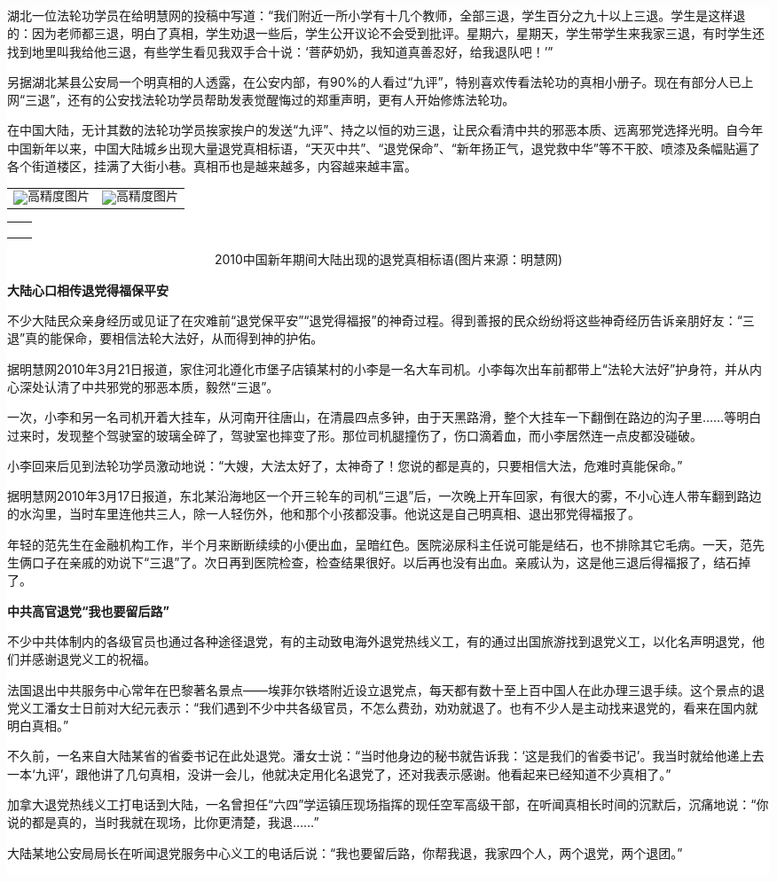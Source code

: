<p>湖北一位法轮功学员在给明慧网的投稿中写道：“我们附近一所小学有十几个教师，全部三退，学生百分之九十以上三退。学生是这样退的：因为老师都三退，明白了真相，学生劝退一些后，学生公开议论不会受到批评。星期六，星期天，学生带学生来我家三退，有时学生还找到地里叫我给他三退，有些学生看见我双手合十说：‘菩萨奶奶，我知道真善忍好，给我退队吧！’”</p>
<p>另据湖北某县公安局一个明真相的人透露，在公安内部，有90%的人看过“九评”，特别喜欢传看法轮功的真相小册子。现在有部分人已上网“三退”，还有的公安找法轮功学员帮助发表觉醒悔过的郑重声明，更有人开始修炼法轮功。</p>
<p>在中国大陆，无计其数的法轮功学员挨家挨户的发送“九评”、持之以恒的劝三退，让民众看清中共的邪恶本质、远离邪党选择光明。自今年中国新年以来，中国大陆城乡出现大量退党真相标语，“天灭中共”、“退党保命”、“新年扬正气，退党救中华”等不干胶、喷漆及条幅贴遍了各个街道楼区，挂满了大街小巷。真相币也是越来越多，内容越来越丰富。</p>
<p></p>
<table border=0 align=center>
<tr valign=top>
<td>
<div style="line-height: 90%; text-align: center;">
	<img src="https://i.epochtimes.com/assets/uploads/2013/09/1004080041041550-450x600.jpg" alt="" title="" width="450" b="600"
	class="size-medium wp-image-7629095" /></a><img width="14" b="12" border="0" alt="高精度图片" src="https://www.epochtimes.com/images/highRes.jpg"/><br /><span class="bn12"></span></div>
</td>
<td>
<div style="line-height: 90%; text-align: center;">
	<img src="https://i.epochtimes.com/assets/uploads/2013/09/1004080041051550-450x600.jpg" alt="" title="" width="450" b="600"
	class="size-medium wp-image-7629096" /></a><img width="14" b="12" border="0" alt="高精度图片" src="https://www.epochtimes.com/images/highRes.jpg"/><br /><span class="bn12"></span></div>
</td>
</tr>
</table>
<p></p>
<p></p>
<table border=0 align=center>
<tr valign=top>
<td>
<div style="line-height: 90%; text-align: center;">
	<img src="https://i.epochtimes.com/assets/uploads/2013/09/1004080041061550-450x338.jpg" alt="" title="" width="450" b="338"
	class="size-medium wp-image-7629097" /></a><br /><span class="bn12"></span></div>
</td>
<td>
<div style="line-height: 90%; text-align: center;">
	<img src="https://i.epochtimes.com/assets/uploads/2013/09/1004080041071550-450x338.jpg" alt="" title="" width="450" b="338"
	class="size-medium wp-image-7629098" /></a><br /><span class="bn12"></span></div>
</td>
</tr>
</table>
<p></p>
<p><center>2010中国新年期间大陆出现的退党真相标语(图片来源：明慧网)</center></p>
<p><B>大陆心口相传退党得福保平安</B></p>
<p>不少大陆民众亲身经历或见证了在灾难前“退党保平安”“退党得福报”的神奇过程。得到善报的民众纷纷将这些神奇经历告诉亲朋好友：“三退”真的能保命，要相信法轮大法好，从而得到神的护佑。</p>
<p>据明慧网2010年3月21日报道，家住河北遵化市堡子店镇某村的小李是一名大车司机。小李每次出车前都带上“法轮大法好”护身符，并从内心深处认清了中共邪党的邪恶本质，毅然“三退”。</p>
<p>一次，小李和另一名司机开着大挂车，从河南开往唐山，在清晨四点多钟，由于天黑路滑，整个大挂车一下翻倒在路边的沟子里……等明白过来时，发现整个驾驶室的玻璃全碎了，驾驶室也摔变了形。那位司机腿撞伤了，伤口滴着血，而小李居然连一点皮都没碰破。</p>
<p>小李回来后见到法轮功学员激动地说：“大嫂，大法太好了，太神奇了！您说的都是真的，只要相信大法，危难时真能保命。”</p>
<p>据明慧网2010年3月17日报道，东北某沿海地区一个开三轮车的司机“三退”后，一次晚上开车回家，有很大的雾，不小心连人带车翻到路边的水沟里，当时车里连他共三人，除一人轻伤外，他和那个小孩都没事。他说这是自己明真相、退出邪党得福报了。</p>
<p>年轻的范先生在金融机构工作，半个月来断断续续的小便出血，呈暗红色。医院泌尿科主任说可能是结石，也不排除其它毛病。一天，范先生俩口子在亲戚的劝说下“三退”了。次日再到医院检查，检查结果很好。以后再也没有出血。亲戚认为，这是他三退后得福报了，结石掉了。</p>
<p><B>中共高官退党“我也要留后路”</B></p>
<p>不少中共体制内的各级官员也通过各种途径退党，有的主动致电海外退党热线义工，有的通过出国旅游找到退党义工，以化名声明退党，他们并感谢退党义工的祝福。</p>
<p>法国退出中共服务中心常年在巴黎著名景点——埃菲尔铁塔附近设立退党点，每天都有数十至上百中国人在此办理三退手续。这个景点的退党义工潘女士日前对大纪元表示：“我们遇到不少中共各级官员，不怎么费劲，劝劝就退了。也有不少人是主动找来退党的，看来在国内就明白真相。”</p>
<p>不久前，一名来自大陆某省的省委书记在此处退党。潘女士说：“当时他身边的秘书就告诉我：‘这是我们的省委书记’。我当时就给他递上去一本‘九评’，跟他讲了几句真相，没讲一会儿，他就决定用化名退党了，还对我表示感谢。他看起来已经知道不少真相了。”</p>
<p>加拿大退党热线义工打电话到大陆，一名曾担任“六四”学运镇压现场指挥的现任空军高级干部，在听闻真相长时间的沉默后，沉痛地说：“你说的都是真的，当时我就在现场，比你更清楚，我退……”</p>
<p>大陆某地公安局局长在听闻退党服务中心义工的电话后说：“我也要留后路，你帮我退，我家四个人，两个退党，两个退团。” </p>
<p></p>
<table border=0 align=center>
<tr valign=top>